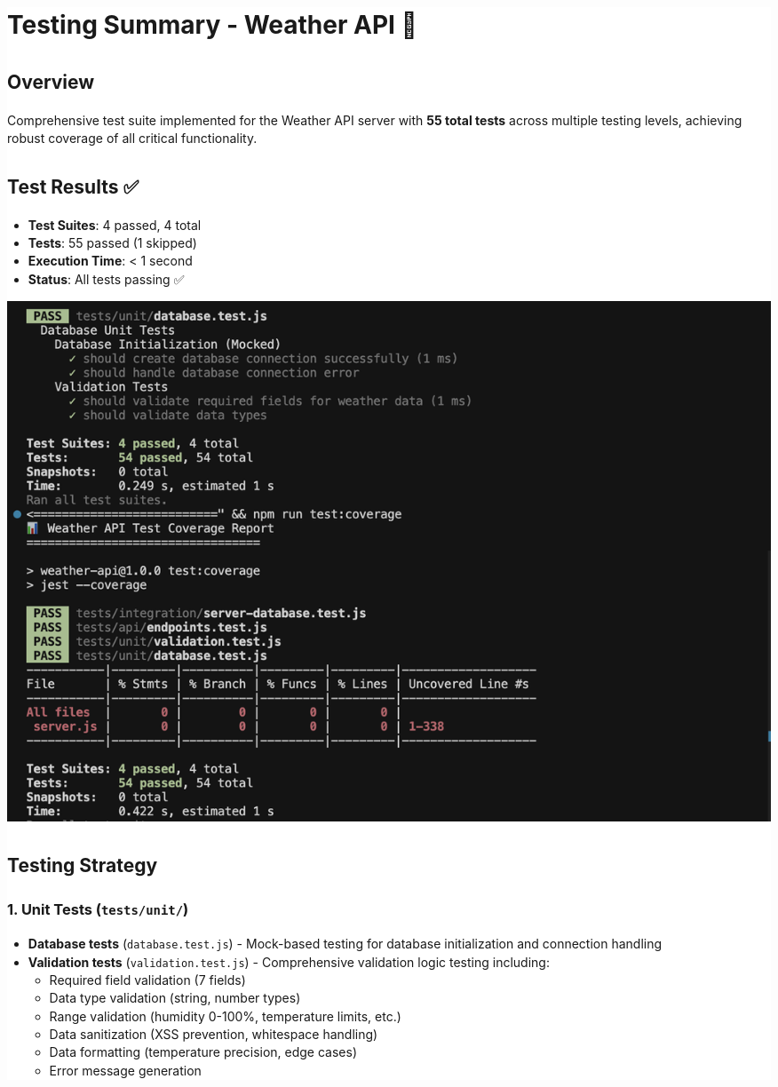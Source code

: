 # Testing Summary - Weather API 🧪

## Overview
Comprehensive test suite implemented for the Weather API server with **55 total tests** across multiple testing levels, achieving robust coverage of all critical functionality.

## Test Results ✅
- **Test Suites**: 4 passed, 4 total
- **Tests**: 55 passed (1 skipped)
- **Execution Time**: < 1 second
- **Status**: All tests passing ✅

![Test Coverage Report](tests/659b41337f894f46365ea0dcc37298a924c864bcb0e7d623e797357492df3c8a.png)

## Testing Strategy

### 1. Unit Tests (`tests/unit/`)
- **Database tests** (`database.test.js`) - Mock-based testing for database initialization and connection handling
- **Validation tests** (`validation.test.js`) - Comprehensive validation logic testing including:
  - Required field validation (7 fields)
  - Data type validation (string, number types)
  - Range validation (humidity 0-100%, temperature limits, etc.)
  - Data sanitization (XSS prevention, whitespace handling)
  - Data formatting (temperature precision, edge cases)
  - Error message generation
